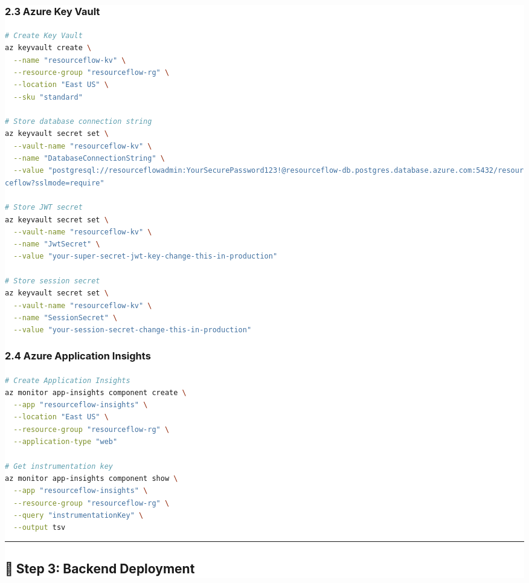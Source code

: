 ### 2.3 Azure Key Vault

```bash
# Create Key Vault
az keyvault create \
  --name "resourceflow-kv" \
  --resource-group "resourceflow-rg" \
  --location "East US" \
  --sku "standard"

# Store database connection string
az keyvault secret set \
  --vault-name "resourceflow-kv" \
  --name "DatabaseConnectionString" \
  --value "postgresql://resourceflowadmin:YourSecurePassword123!@resourceflow-db.postgres.database.azure.com:5432/resourceflow?sslmode=require"

# Store JWT secret
az keyvault secret set \
  --vault-name "resourceflow-kv" \
  --name "JwtSecret" \
  --value "your-super-secret-jwt-key-change-this-in-production"

# Store session secret
az keyvault secret set \
  --vault-name "resourceflow-kv" \
  --name "SessionSecret" \
  --value "your-session-secret-change-this-in-production"
```

### 2.4 Azure Application Insights

```bash
# Create Application Insights
az monitor app-insights component create \
  --app "resourceflow-insights" \
  --location "East US" \
  --resource-group "resourceflow-rg" \
  --application-type "web"

# Get instrumentation key
az monitor app-insights component show \
  --app "resourceflow-insights" \
  --resource-group "resourceflow-rg" \
  --query "instrumentationKey" \
  --output tsv
```

---

## 🚀 Step 3: Backend Deployment
